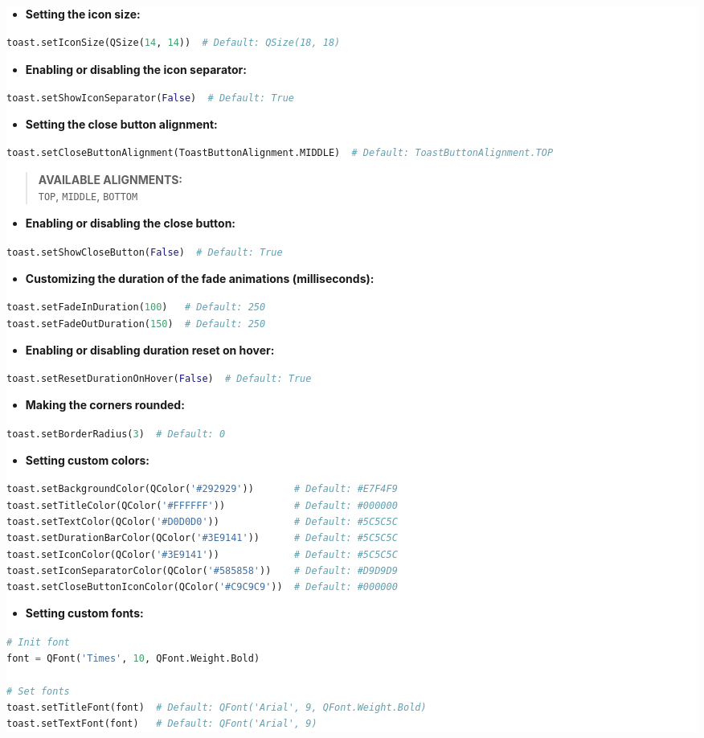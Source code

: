 
* **Setting the icon size:**
```python
toast.setIconSize(QSize(14, 14))  # Default: QSize(18, 18)
```

* **Enabling or disabling the icon separator:**
```python
toast.setShowIconSeparator(False)  # Default: True
```

* **Setting the close button alignment:**
```python
toast.setCloseButtonAlignment(ToastButtonAlignment.MIDDLE)  # Default: ToastButtonAlignment.TOP
```
> **AVAILABLE ALIGNMENTS:** <br> `TOP`, `MIDDLE`, `BOTTOM`

* **Enabling or disabling the close button:**
```python
toast.setShowCloseButton(False)  # Default: True
```

* **Customizing the duration of the fade animations (milliseconds):**
```python
toast.setFadeInDuration(100)   # Default: 250
toast.setFadeOutDuration(150)  # Default: 250
```

* **Enabling or disabling duration reset on hover:**

```python
toast.setResetDurationOnHover(False)  # Default: True
```

* **Making the corners rounded:**
```python
toast.setBorderRadius(3)  # Default: 0
```

* **Setting custom colors:**
```python
toast.setBackgroundColor(QColor('#292929'))       # Default: #E7F4F9
toast.setTitleColor(QColor('#FFFFFF'))            # Default: #000000
toast.setTextColor(QColor('#D0D0D0'))             # Default: #5C5C5C
toast.setDurationBarColor(QColor('#3E9141'))      # Default: #5C5C5C
toast.setIconColor(QColor('#3E9141'))             # Default: #5C5C5C
toast.setIconSeparatorColor(QColor('#585858'))    # Default: #D9D9D9
toast.setCloseButtonIconColor(QColor('#C9C9C9'))  # Default: #000000
```

* **Setting custom fonts:**
```python
# Init font
font = QFont('Times', 10, QFont.Weight.Bold)

# Set fonts
toast.setTitleFont(font)  # Default: QFont('Arial', 9, QFont.Weight.Bold)
toast.setTextFont(font)   # Default: QFont('Arial', 9)
```

